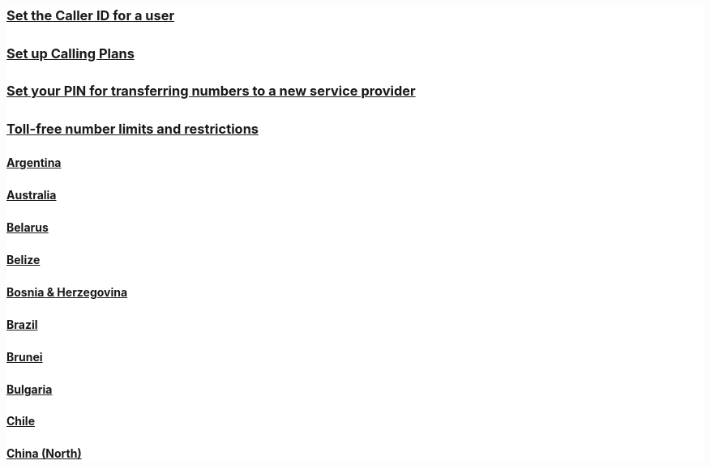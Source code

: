 ### [Set the Caller ID for a user](/microsoftteams/set-the-caller-id-for-a-user?toc=/skypeforbusiness/sfbotoc/toc.json&bc=/skypeforbusiness/breadcrumb/toc.json)
### [Set up Calling Plans](/microsoftteams/set-up-calling-plans?toc=/skypeforbusiness/sfbotoc/toc.json&bc=/skypeforbusiness/breadcrumb/toc.json)
### [Set your PIN for transferring numbers to a new service provider](../what-are-calling-plans-in-office-365/set-your-pin-for-transferring-numbers-to-a-new-service-provider.md)
### [Toll-free number limits and restrictions](/microsoftteams/toll-free-dialing-limitations-and-restrictions?toc=/skypeforbusiness/sfbotoc/toc.json&bc=/skypeforbusiness/breadcrumb/toc.json)
#### [Argentina](/microsoftteams/toll-free-dialing-limitations-and-restrictions/toll-free-dialing-restrictions-in-argentina?toc=/skypeforbusiness/sfbotoc/toc.json&bc=/skypeforbusiness/breadcrumb/toc.json)
#### [Australia](/microsoftteams/toll-free-dialing-limitations-and-restrictions/toll-free-dialing-restrictions-in-australia?toc=/skypeforbusiness/sfbotoc/toc.json&bc=/skypeforbusiness/breadcrumb/toc.json)
#### [Belarus](/microsoftteams/toll-free-dialing-limitations-and-restrictions/toll-free-dialing-restrictions-in-belarus?toc=/skypeforbusiness/sfbotoc/toc.json&bc=/skypeforbusiness/breadcrumb/toc.json)
#### [Belize](/microsoftteams/toll-free-dialing-limitations-and-restrictions/toll-free-dialing-restrictions-in-belize?toc=/skypeforbusiness/sfbotoc/toc.json&bc=/skypeforbusiness/breadcrumb/toc.json)
#### [Bosnia & Herzegovina](/microsoftteams/toll-free-dialing-limitations-and-restrictions/toll-free-dialing-restrictions-in-bosnia-and-herzegovina?toc=/skypeforbusiness/sfbotoc/toc.json&bc=/skypeforbusiness/breadcrumb/toc.json)
#### [Brazil](/microsoftteams/toll-free-dialing-limitations-and-restrictions/toll-free-dialing-restrictions-in-brazil?toc=/skypeforbusiness/sfbotoc/toc.json&bc=/skypeforbusiness/breadcrumb/toc.json)
#### [Brunei](/microsoftteams/toll-free-dialing-limitations-and-restrictions/toll-free-dialing-restrictions-in-brunei?toc=/skypeforbusiness/sfbotoc/toc.json&bc=/skypeforbusiness/breadcrumb/toc.json)
#### [Bulgaria](/microsoftteams/toll-free-dialing-limitations-and-restrictions/toll-free-dialing-restrictions-in-bulgaria?toc=/skypeforbusiness/sfbotoc/toc.json&bc=/skypeforbusiness/breadcrumb/toc.json)
#### [Chile](/microsoftteams/toll-free-dialing-limitations-and-restrictions/toll-free-dialing-restrictions-in-chile?toc=/skypeforbusiness/sfbotoc/toc.json&bc=/skypeforbusiness/breadcrumb/toc.json)
#### [China (North)](/microsoftteams/toll-free-dialing-limitations-and-restrictions/toll-free-dialing-restrictions-in-chinanorth-10-800-714-xxxx-range?toc=/skypeforbusiness/sfbotoc/toc.json&bc=/skypeforbusiness/breadcrumb/toc.json)